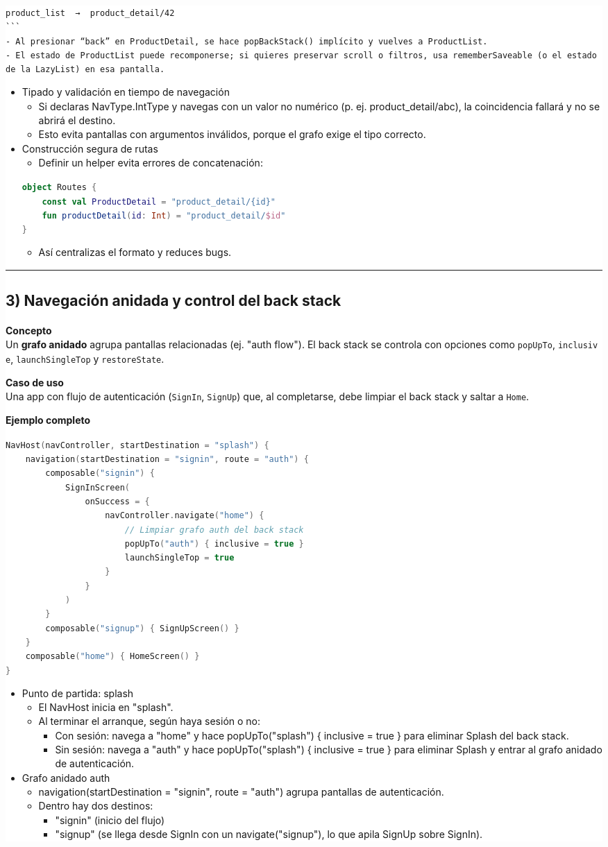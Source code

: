     product_list  →  product_detail/42
    ```
    - Al presionar “back” en ProductDetail, se hace popBackStack() implícito y vuelves a ProductList.
    - El estado de ProductList puede recomponerse; si quieres preservar scroll o filtros, usa rememberSaveable (o el estado de la LazyList) en esa pantalla.
- Tipado y validación en tiempo de navegación
    - Si declaras NavType.IntType y navegas con un valor no numérico (p. ej. product_detail/abc), la coincidencia fallará y no se abrirá el destino.
    - Esto evita pantallas con argumentos inválidos, porque el grafo exige el tipo correcto.
- Construcción segura de rutas
    - Definir un helper evita errores de concatenación:
    ``` kotlin
    object Routes {
        const val ProductDetail = "product_detail/{id}"
        fun productDetail(id: Int) = "product_detail/$id"
    }
    ```
    - Así centralizas el formato y reduces bugs.

------------------------------------------------------------------------

## 3) Navegación anidada y control del back stack

**Concepto**\
Un **grafo anidado** agrupa pantallas relacionadas (ej. "auth flow"). El
back stack se controla con opciones como `popUpTo`, `inclusive`,
`launchSingleTop` y `restoreState`.

**Caso de uso**\
Una app con flujo de autenticación (`SignIn`, `SignUp`) que, al
completarse, debe limpiar el back stack y saltar a `Home`.

**Ejemplo completo**

``` kotlin
NavHost(navController, startDestination = "splash") {
    navigation(startDestination = "signin", route = "auth") {
        composable("signin") {
            SignInScreen(
                onSuccess = {
                    navController.navigate("home") {
                        // Limpiar grafo auth del back stack
                        popUpTo("auth") { inclusive = true }
                        launchSingleTop = true
                    }
                }
            )
        }
        composable("signup") { SignUpScreen() }
    }
    composable("home") { HomeScreen() }
}
```
- Punto de partida: splash
    - El NavHost inicia en "splash".
    - Al terminar el arranque, según haya sesión o no:
        - Con sesión: navega a "home" y hace popUpTo("splash") { inclusive = true } para eliminar Splash del back stack.
        - Sin sesión: navega a "auth" y hace popUpTo("splash") { inclusive = true } para eliminar Splash y entrar al grafo anidado de autenticación.
- Grafo anidado auth
    - navigation(startDestination = "signin", route = "auth") agrupa pantallas de autenticación.
    - Dentro hay dos destinos:
        - "signin" (inicio del flujo)
        - "signup" (se llega desde SignIn con un navigate("signup"), lo que apila SignUp sobre SignIn).
